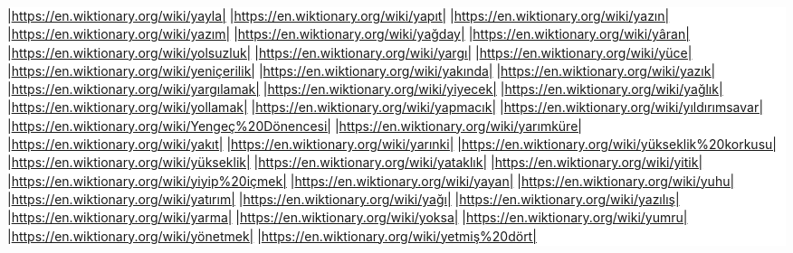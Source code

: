 |https://en.wiktionary.org/wiki/yayla|
|https://en.wiktionary.org/wiki/yapıt|
|https://en.wiktionary.org/wiki/yazın|
|https://en.wiktionary.org/wiki/yazım|
|https://en.wiktionary.org/wiki/yağday|
|https://en.wiktionary.org/wiki/yâran|
|https://en.wiktionary.org/wiki/yolsuzluk|
|https://en.wiktionary.org/wiki/yargı|
|https://en.wiktionary.org/wiki/yüce|
|https://en.wiktionary.org/wiki/yeniçerilik|
|https://en.wiktionary.org/wiki/yakında|
|https://en.wiktionary.org/wiki/yazık|
|https://en.wiktionary.org/wiki/yargılamak|
|https://en.wiktionary.org/wiki/yiyecek|
|https://en.wiktionary.org/wiki/yağlık|
|https://en.wiktionary.org/wiki/yollamak|
|https://en.wiktionary.org/wiki/yapmacık|
|https://en.wiktionary.org/wiki/yıldırımsavar|
|https://en.wiktionary.org/wiki/Yengeç%20Dönencesi|
|https://en.wiktionary.org/wiki/yarımküre|
|https://en.wiktionary.org/wiki/yakıt|
|https://en.wiktionary.org/wiki/yarınki|
|https://en.wiktionary.org/wiki/yükseklik%20korkusu|
|https://en.wiktionary.org/wiki/yükseklik|
|https://en.wiktionary.org/wiki/yataklık|
|https://en.wiktionary.org/wiki/yitik|
|https://en.wiktionary.org/wiki/yiyip%20içmek|
|https://en.wiktionary.org/wiki/yayan|
|https://en.wiktionary.org/wiki/yuhu|
|https://en.wiktionary.org/wiki/yatırım|
|https://en.wiktionary.org/wiki/yağı|
|https://en.wiktionary.org/wiki/yazılış|
|https://en.wiktionary.org/wiki/yarma|
|https://en.wiktionary.org/wiki/yoksa|
|https://en.wiktionary.org/wiki/yumru|
|https://en.wiktionary.org/wiki/yönetmek|
|https://en.wiktionary.org/wiki/yetmiş%20dört|